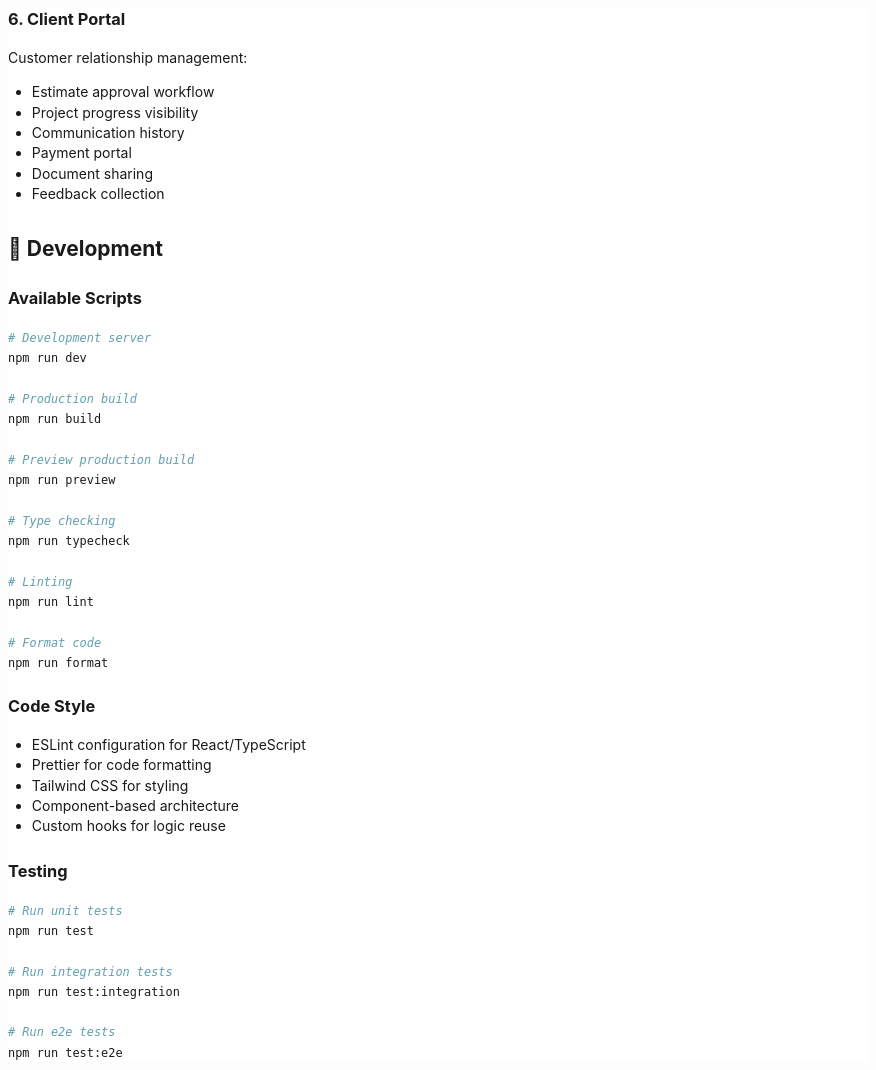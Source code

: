 ### 6. Client Portal
Customer relationship management:

- Estimate approval workflow
- Project progress visibility
- Communication history
- Payment portal
- Document sharing
- Feedback collection

## 🔧 Development

### Available Scripts
```bash
# Development server
npm run dev

# Production build
npm run build

# Preview production build
npm run preview

# Type checking
npm run typecheck

# Linting
npm run lint

# Format code
npm run format
```

### Code Style
- ESLint configuration for React/TypeScript
- Prettier for code formatting
- Tailwind CSS for styling
- Component-based architecture
- Custom hooks for logic reuse

### Testing
```bash
# Run unit tests
npm run test

# Run integration tests
npm run test:integration

# Run e2e tests
npm run test:e2e
```

